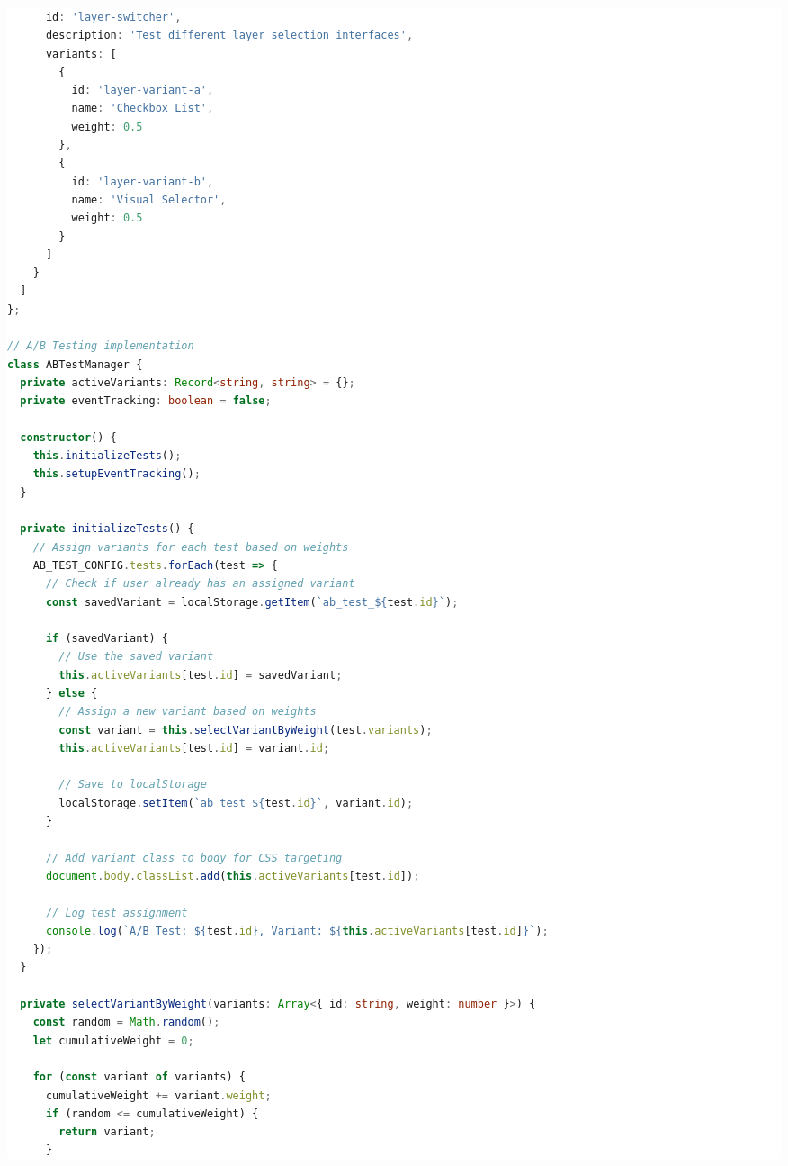 ```typescript
      id: 'layer-switcher',
      description: 'Test different layer selection interfaces',
      variants: [
        {
          id: 'layer-variant-a',
          name: 'Checkbox List',
          weight: 0.5
        },
        {
          id: 'layer-variant-b',
          name: 'Visual Selector',
          weight: 0.5
        }
      ]
    }
  ]
};

// A/B Testing implementation
class ABTestManager {
  private activeVariants: Record<string, string> = {};
  private eventTracking: boolean = false;
  
  constructor() {
    this.initializeTests();
    this.setupEventTracking();
  }
  
  private initializeTests() {
    // Assign variants for each test based on weights
    AB_TEST_CONFIG.tests.forEach(test => {
      // Check if user already has an assigned variant
      const savedVariant = localStorage.getItem(`ab_test_${test.id}`);
      
      if (savedVariant) {
        // Use the saved variant
        this.activeVariants[test.id] = savedVariant;
      } else {
        // Assign a new variant based on weights
        const variant = this.selectVariantByWeight(test.variants);
        this.activeVariants[test.id] = variant.id;
        
        // Save to localStorage
        localStorage.setItem(`ab_test_${test.id}`, variant.id);
      }
      
      // Add variant class to body for CSS targeting
      document.body.classList.add(this.activeVariants[test.id]);
      
      // Log test assignment
      console.log(`A/B Test: ${test.id}, Variant: ${this.activeVariants[test.id]}`);
    });
  }
  
  private selectVariantByWeight(variants: Array<{ id: string, weight: number }>) {
    const random = Math.random();
    let cumulativeWeight = 0;
    
    for (const variant of variants) {
      cumulativeWeight += variant.weight;
      if (random <= cumulativeWeight) {
        return variant;
      }
```